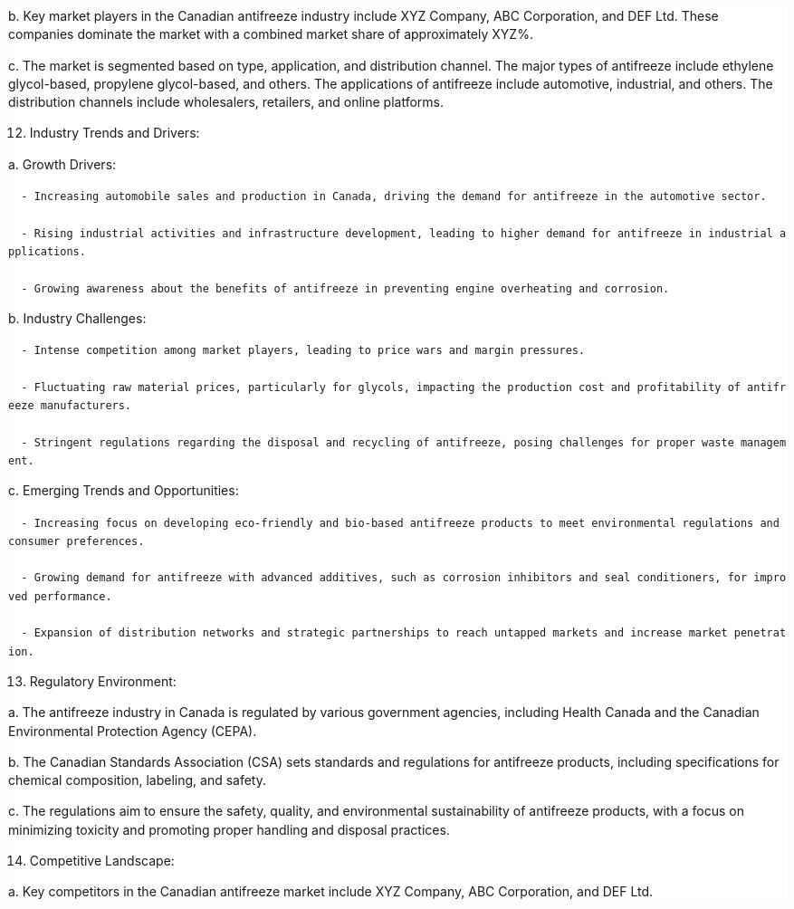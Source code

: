    b. Key market players in the Canadian antifreeze industry include XYZ Company, ABC Corporation, and DEF Ltd. These companies dominate the market with a combined market share of approximately XYZ%.

   c. The market is segmented based on type, application, and distribution channel. The major types of antifreeze include ethylene glycol-based, propylene glycol-based, and others. The applications of antifreeze include automotive, industrial, and others. The distribution channels include wholesalers, retailers, and online platforms.



12. Industry Trends and Drivers:

   a. Growth Drivers:

      - Increasing automobile sales and production in Canada, driving the demand for antifreeze in the automotive sector.

      - Rising industrial activities and infrastructure development, leading to higher demand for antifreeze in industrial applications.

      - Growing awareness about the benefits of antifreeze in preventing engine overheating and corrosion.

   b. Industry Challenges:

      - Intense competition among market players, leading to price wars and margin pressures.

      - Fluctuating raw material prices, particularly for glycols, impacting the production cost and profitability of antifreeze manufacturers.

      - Stringent regulations regarding the disposal and recycling of antifreeze, posing challenges for proper waste management.

   c. Emerging Trends and Opportunities:

      - Increasing focus on developing eco-friendly and bio-based antifreeze products to meet environmental regulations and consumer preferences.

      - Growing demand for antifreeze with advanced additives, such as corrosion inhibitors and seal conditioners, for improved performance.

      - Expansion of distribution networks and strategic partnerships to reach untapped markets and increase market penetration.



13. Regulatory Environment:

   a. The antifreeze industry in Canada is regulated by various government agencies, including Health Canada and the Canadian Environmental Protection Agency (CEPA).

   b. The Canadian Standards Association (CSA) sets standards and regulations for antifreeze products, including specifications for chemical composition, labeling, and safety.

   c. The regulations aim to ensure the safety, quality, and environmental sustainability of antifreeze products, with a focus on minimizing toxicity and promoting proper handling and disposal practices.



14. Competitive Landscape:

   a. Key competitors in the Canadian antifreeze market include XYZ Company, ABC Corporation, and DEF Ltd.
